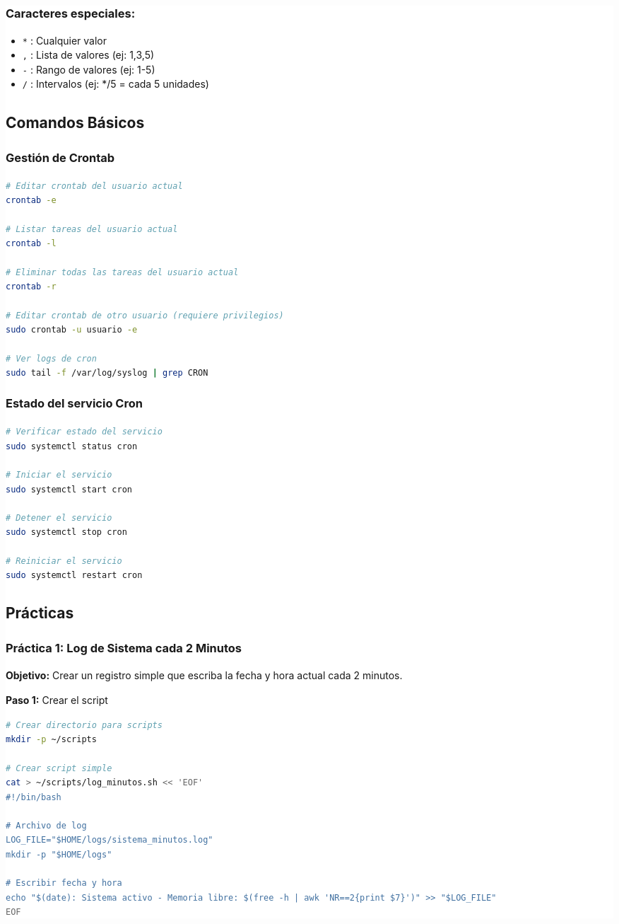 ### Caracteres especiales:
- `*` : Cualquier valor
- `,` : Lista de valores (ej: 1,3,5)
- `-` : Rango de valores (ej: 1-5)
- `/` : Intervalos (ej: */5 = cada 5 unidades)

## Comandos Básicos

### Gestión de Crontab
```bash
# Editar crontab del usuario actual
crontab -e

# Listar tareas del usuario actual
crontab -l

# Eliminar todas las tareas del usuario actual
crontab -r

# Editar crontab de otro usuario (requiere privilegios)
sudo crontab -u usuario -e

# Ver logs de cron
sudo tail -f /var/log/syslog | grep CRON
```

### Estado del servicio Cron
```bash
# Verificar estado del servicio
sudo systemctl status cron

# Iniciar el servicio
sudo systemctl start cron

# Detener el servicio
sudo systemctl stop cron

# Reiniciar el servicio
sudo systemctl restart cron
```

## Prácticas

### Práctica 1: Log de Sistema cada 2 Minutos

**Objetivo:** Crear un registro simple que escriba la fecha y hora actual cada 2 minutos.

**Paso 1:** Crear el script
```bash
# Crear directorio para scripts
mkdir -p ~/scripts

# Crear script simple
cat > ~/scripts/log_minutos.sh << 'EOF'
#!/bin/bash

# Archivo de log
LOG_FILE="$HOME/logs/sistema_minutos.log"
mkdir -p "$HOME/logs"

# Escribir fecha y hora
echo "$(date): Sistema activo - Memoria libre: $(free -h | awk 'NR==2{print $7}')" >> "$LOG_FILE"
EOF
```